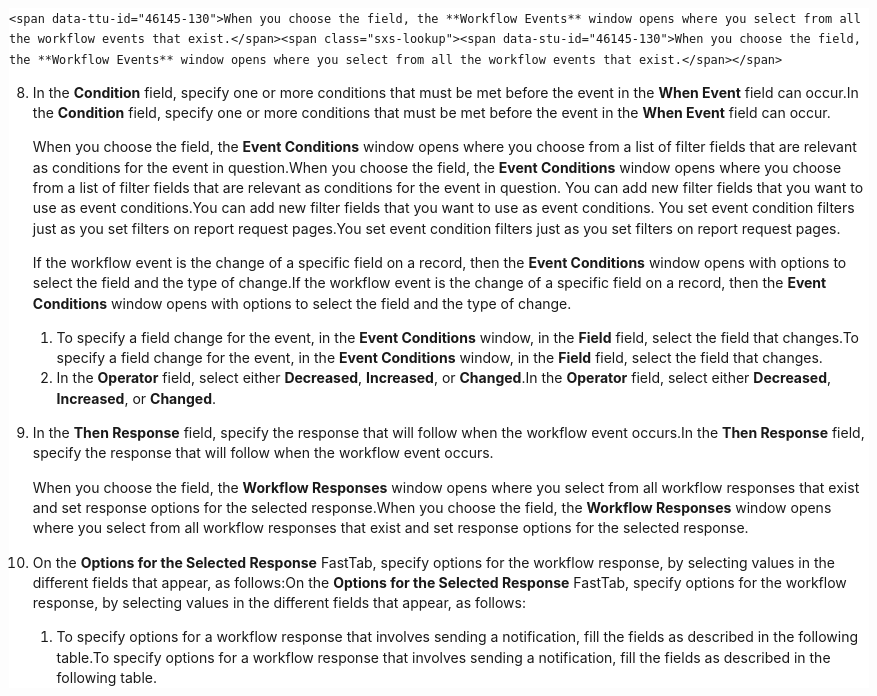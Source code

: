 
    <span data-ttu-id="46145-130">When you choose the field, the **Workflow Events** window opens where you select from all the workflow events that exist.</span><span class="sxs-lookup"><span data-stu-id="46145-130">When you choose the field, the **Workflow Events** window opens where you select from all the workflow events that exist.</span></span>  
8. <span data-ttu-id="46145-131">In the **Condition** field, specify one or more conditions that must be met before the event in the **When Event** field can occur.</span><span class="sxs-lookup"><span data-stu-id="46145-131">In the **Condition** field, specify one or more conditions that must be met before the event in the **When Event** field can occur.</span></span>  

    <span data-ttu-id="46145-132">When you choose the field, the **Event Conditions** window opens where you choose from a list of filter fields that are relevant as conditions for the event in question.</span><span class="sxs-lookup"><span data-stu-id="46145-132">When you choose the field, the **Event Conditions** window opens where you choose from a list of filter fields that are relevant as conditions for the event in question.</span></span> <span data-ttu-id="46145-133">You can add new filter fields that you want to use as event conditions.</span><span class="sxs-lookup"><span data-stu-id="46145-133">You can add new filter fields that you want to use as event conditions.</span></span> <span data-ttu-id="46145-134">You set event condition filters just as you set filters on report request pages.</span><span class="sxs-lookup"><span data-stu-id="46145-134">You set event condition filters just as you set filters on report request pages.</span></span>  

    <span data-ttu-id="46145-135">If the workflow event is the change of a specific field on a record, then the **Event Conditions** window opens with options to select the field and the type of change.</span><span class="sxs-lookup"><span data-stu-id="46145-135">If the workflow event is the change of a specific field on a record, then the **Event Conditions** window opens with options to select the field and the type of change.</span></span>  

    1.  <span data-ttu-id="46145-136">To specify a field change for the event, in the **Event Conditions** window, in the **Field** field, select the field that changes.</span><span class="sxs-lookup"><span data-stu-id="46145-136">To specify a field change for the event, in the **Event Conditions** window, in the **Field** field, select the field that changes.</span></span>  
    2.  <span data-ttu-id="46145-137">In the **Operator** field, select either **Decreased**, **Increased**, or **Changed**.</span><span class="sxs-lookup"><span data-stu-id="46145-137">In the **Operator** field, select either **Decreased**, **Increased**, or **Changed**.</span></span>  
9. <span data-ttu-id="46145-138">In the **Then Response** field, specify the response that will follow when the workflow event occurs.</span><span class="sxs-lookup"><span data-stu-id="46145-138">In the **Then Response** field, specify the response that will follow when the workflow event occurs.</span></span>  

     <span data-ttu-id="46145-139">When you choose the field, the **Workflow Responses** window opens where you select from all workflow responses that exist and set response options for the selected response.</span><span class="sxs-lookup"><span data-stu-id="46145-139">When you choose the field, the **Workflow Responses** window opens where you select from all workflow responses that exist and set response options for the selected response.</span></span>  
10. <span data-ttu-id="46145-140">On the **Options for the Selected Response** FastTab, specify options for the workflow response, by selecting values in the different fields that appear, as follows:</span><span class="sxs-lookup"><span data-stu-id="46145-140">On the **Options for the Selected Response** FastTab, specify options for the workflow response, by selecting values in the different fields that appear, as follows:</span></span>  

    1.  <span data-ttu-id="46145-141">To specify options for a workflow response that involves sending a notification, fill the fields as described in the following table.</span><span class="sxs-lookup"><span data-stu-id="46145-141">To specify options for a workflow response that involves sending a notification, fill the fields as described in the following table.</span></span>  
